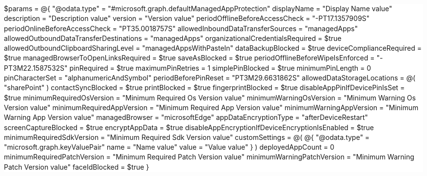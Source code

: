$params = @{
	"@odata.type" = "#microsoft.graph.defaultManagedAppProtection"
	displayName = "Display Name value"
	description = "Description value"
	version = "Version value"
	periodOfflineBeforeAccessCheck = "-PT17.1357909S"
	periodOnlineBeforeAccessCheck = "PT35.0018757S"
	allowedInboundDataTransferSources = "managedApps"
	allowedOutboundDataTransferDestinations = "managedApps"
	organizationalCredentialsRequired = $true
	allowedOutboundClipboardSharingLevel = "managedAppsWithPasteIn"
	dataBackupBlocked = $true
	deviceComplianceRequired = $true
	managedBrowserToOpenLinksRequired = $true
	saveAsBlocked = $true
	periodOfflineBeforeWipeIsEnforced = "-PT3M22.1587532S"
	pinRequired = $true
	maximumPinRetries = 1
	simplePinBlocked = $true
	minimumPinLength = 0
	pinCharacterSet = "alphanumericAndSymbol"
	periodBeforePinReset = "PT3M29.6631862S"
	allowedDataStorageLocations = @(
	"sharePoint"
)
contactSyncBlocked = $true
printBlocked = $true
fingerprintBlocked = $true
disableAppPinIfDevicePinIsSet = $true
minimumRequiredOsVersion = "Minimum Required Os Version value"
minimumWarningOsVersion = "Minimum Warning Os Version value"
minimumRequiredAppVersion = "Minimum Required App Version value"
minimumWarningAppVersion = "Minimum Warning App Version value"
managedBrowser = "microsoftEdge"
appDataEncryptionType = "afterDeviceRestart"
screenCaptureBlocked = $true
encryptAppData = $true
disableAppEncryptionIfDeviceEncryptionIsEnabled = $true
minimumRequiredSdkVersion = "Minimum Required Sdk Version value"
customSettings = @(
	@{
		"@odata.type" = "microsoft.graph.keyValuePair"
		name = "Name value"
		value = "Value value"
	}
)
deployedAppCount = 0
minimumRequiredPatchVersion = "Minimum Required Patch Version value"
minimumWarningPatchVersion = "Minimum Warning Patch Version value"
faceIdBlocked = $true
}
